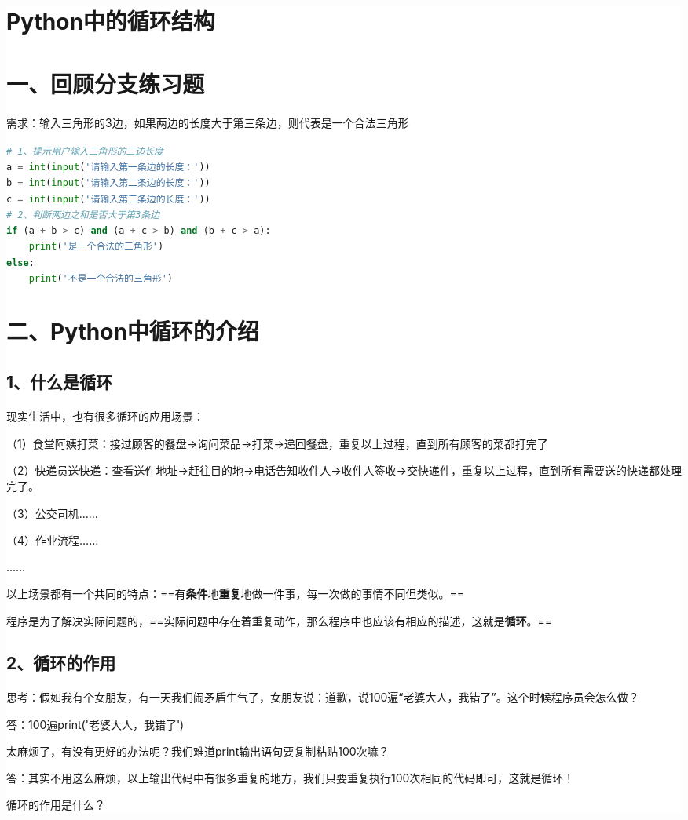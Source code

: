 # Python中的循环结构

# 一、回顾分支练习题

需求：输入三角形的3边，如果两边的长度大于第三条边，则代表是一个合法三角形

```python
# 1、提示用户输入三角形的三边长度
a = int(input('请输入第一条边的长度：'))
b = int(input('请输入第二条边的长度：'))
c = int(input('请输入第三条边的长度：'))
# 2、判断两边之和是否大于第3条边
if (a + b > c) and (a + c > b) and (b + c > a):
    print('是一个合法的三角形')
else:
    print('不是一个合法的三角形')
```

# 二、Python中循环的介绍

## 1、什么是循环

现实生活中，也有很多循环的应用场景：

（1）食堂阿姨打菜：接过顾客的餐盘→询问菜品→打菜→递回餐盘，重复以上过程，直到所有顾客的菜都打完了

（2）快递员送快递：查看送件地址→赶往目的地→电话告知收件人→收件人签收→交快递件，重复以上过程，直到所有需要送的快递都处理完了。

（3）公交司机……

（4）作业流程……

……



以上场景都有一个共同的特点：==有**条件**地**重复**地做一件事，每一次做的事情不同但类似。==

程序是为了解决实际问题的，==实际问题中存在着重复动作，那么程序中也应该有相应的描述，这就是**循环**。==

## 2、循环的作用

思考：假如我有个女朋友，有一天我们闹矛盾生气了，女朋友说：道歉，说100遍“老婆大人，我错了”。这个时候程序员会怎么做？

答：100遍print('老婆大人，我错了')



太麻烦了，有没有更好的办法呢？我们难道print输出语句要复制粘贴100次嘛？

答：其实不用这么麻烦，以上输出代码中有很多重复的地方，我们只要重复执行100次相同的代码即可，这就是循环！



循环的作用是什么？
